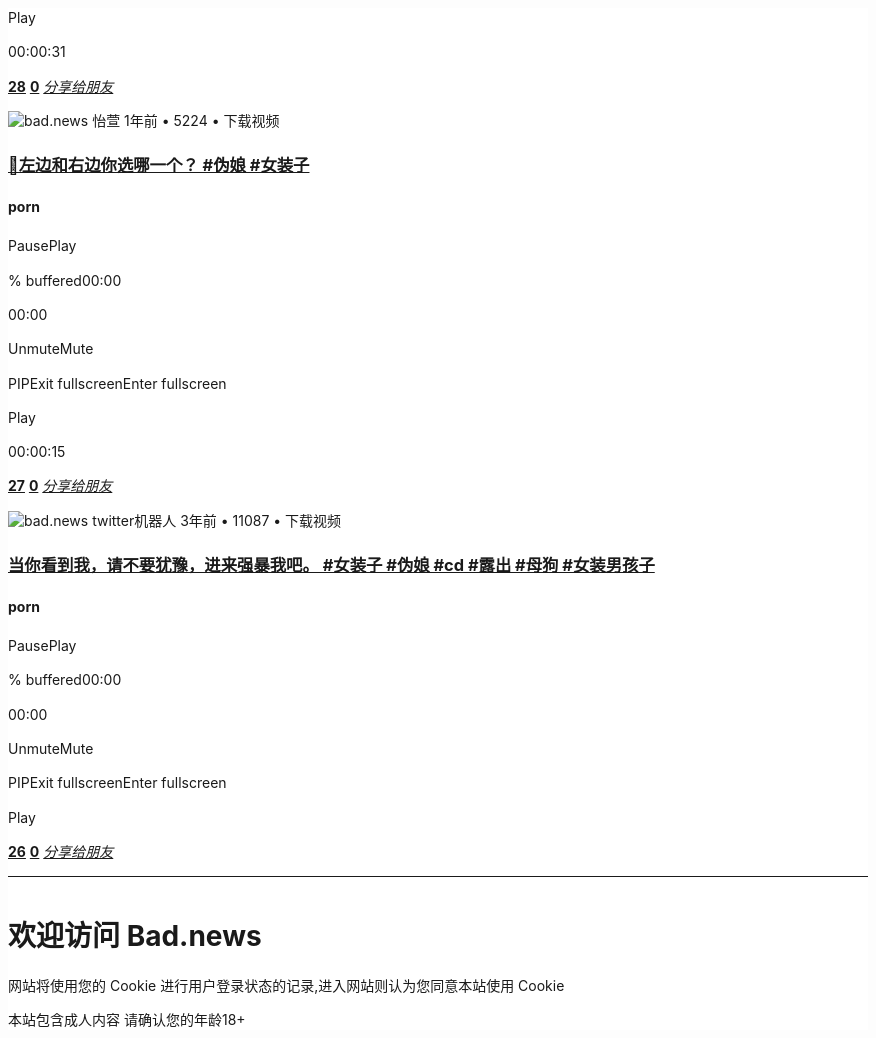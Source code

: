 Play

00:00:31

[**28**](javascript:;) [**0**](/t/4952346) [_分享给朋友_](javascript:;)

![bad.news](/images/lightbox-blank.gif) 怡萱
1年前 • 5224 • 下载视频

### [👀左边和右边你选哪一个？ #伪娘 #女装子](/search/t-all/q-user:Gicrain)

#### porn

PausePlay

% buffered00:00

00:00

UnmuteMute

PIPExit fullscreenEnter fullscreen

Play

00:00:15

[**27**](javascript:;) [**0**](/t/4705263) [_分享给朋友_](javascript:;)

![bad.news](/images/lightbox-blank.gif) twitter机器人
3年前 • 11087 • 下载视频

### [当你看到我，请不要犹豫，进来强暴我吧。 #女装子 #伪娘 #cd #露出 #母狗 #女装男孩子](/search/t-all/q-user:ifesch11111)

#### porn

PausePlay

% buffered00:00

00:00

UnmuteMute

PIPExit fullscreenEnter fullscreen

Play

[**26**](javascript:;) [**0**](/t/3319086) [_分享给朋友_](javascript:;) 

---

# 欢迎访问 Bad.news

网站将使用您的 Cookie 进行用户登录状态的记录,进入网站则认为您同意本站使用 Cookie

本站包含成人内容 请确认您的年龄18+
